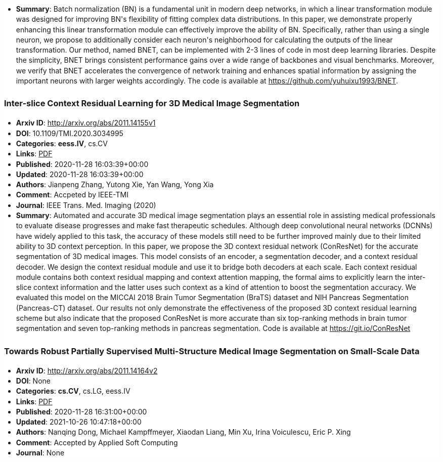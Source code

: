 - **Summary**: Batch normalization (BN) is a fundamental unit in modern deep networks, in which a linear transformation module was designed for improving BN's flexibility of fitting complex data distributions. In this paper, we demonstrate properly enhancing this linear transformation module can effectively improve the ability of BN. Specifically, rather than using a single neuron, we propose to additionally consider each neuron's neighborhood for calculating the outputs of the linear transformation. Our method, named BNET, can be implemented with 2-3 lines of code in most deep learning libraries. Despite the simplicity, BNET brings consistent performance gains over a wide range of backbones and visual benchmarks. Moreover, we verify that BNET accelerates the convergence of network training and enhances spatial information by assigning the important neurons with larger weights accordingly. The code is available at https://github.com/yuhuixu1993/BNET.



### Inter-slice Context Residual Learning for 3D Medical Image Segmentation
- **Arxiv ID**: http://arxiv.org/abs/2011.14155v1
- **DOI**: 10.1109/TMI.2020.3034995
- **Categories**: **eess.IV**, cs.CV
- **Links**: [PDF](http://arxiv.org/pdf/2011.14155v1)
- **Published**: 2020-11-28 16:03:39+00:00
- **Updated**: 2020-11-28 16:03:39+00:00
- **Authors**: Jianpeng Zhang, Yutong Xie, Yan Wang, Yong Xia
- **Comment**: Accpeted by IEEE-TMI
- **Journal**: IEEE Trans. Med. Imaging (2020)
- **Summary**: Automated and accurate 3D medical image segmentation plays an essential role in assisting medical professionals to evaluate disease progresses and make fast therapeutic schedules. Although deep convolutional neural networks (DCNNs) have widely applied to this task, the accuracy of these models still need to be further improved mainly due to their limited ability to 3D context perception. In this paper, we propose the 3D context residual network (ConResNet) for the accurate segmentation of 3D medical images. This model consists of an encoder, a segmentation decoder, and a context residual decoder. We design the context residual module and use it to bridge both decoders at each scale. Each context residual module contains both context residual mapping and context attention mapping, the formal aims to explicitly learn the inter-slice context information and the latter uses such context as a kind of attention to boost the segmentation accuracy. We evaluated this model on the MICCAI 2018 Brain Tumor Segmentation (BraTS) dataset and NIH Pancreas Segmentation (Pancreas-CT) dataset. Our results not only demonstrate the effectiveness of the proposed 3D context residual learning scheme but also indicate that the proposed ConResNet is more accurate than six top-ranking methods in brain tumor segmentation and seven top-ranking methods in pancreas segmentation. Code is available at https://git.io/ConResNet



### Towards Robust Partially Supervised Multi-Structure Medical Image Segmentation on Small-Scale Data
- **Arxiv ID**: http://arxiv.org/abs/2011.14164v2
- **DOI**: None
- **Categories**: **cs.CV**, cs.LG, eess.IV
- **Links**: [PDF](http://arxiv.org/pdf/2011.14164v2)
- **Published**: 2020-11-28 16:31:00+00:00
- **Updated**: 2021-10-26 10:47:18+00:00
- **Authors**: Nanqing Dong, Michael Kampffmeyer, Xiaodan Liang, Min Xu, Irina Voiculescu, Eric P. Xing
- **Comment**: Accepted by Applied Soft Computing
- **Journal**: None